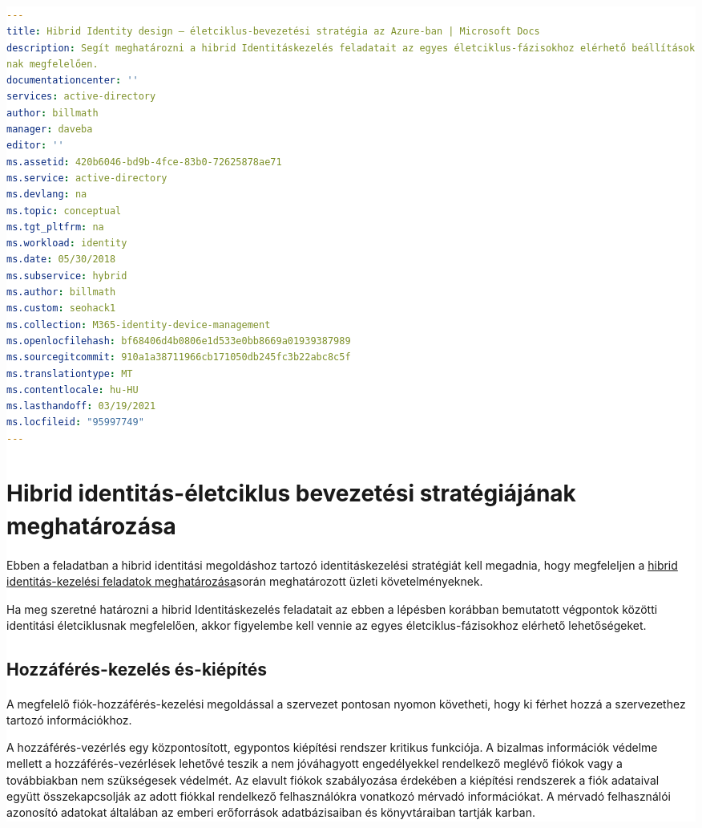 ```yaml
---
title: Hibrid Identity design – életciklus-bevezetési stratégia az Azure-ban | Microsoft Docs
description: Segít meghatározni a hibrid Identitáskezelés feladatait az egyes életciklus-fázisokhoz elérhető beállításoknak megfelelően.
documentationcenter: ''
services: active-directory
author: billmath
manager: daveba
editor: ''
ms.assetid: 420b6046-bd9b-4fce-83b0-72625878ae71
ms.service: active-directory
ms.devlang: na
ms.topic: conceptual
ms.tgt_pltfrm: na
ms.workload: identity
ms.date: 05/30/2018
ms.subservice: hybrid
ms.author: billmath
ms.custom: seohack1
ms.collection: M365-identity-device-management
ms.openlocfilehash: bf68406d4b0806e1d533e0bb8669a01939387989
ms.sourcegitcommit: 910a1a38711966cb171050db245fc3b22abc8c5f
ms.translationtype: MT
ms.contentlocale: hu-HU
ms.lasthandoff: 03/19/2021
ms.locfileid: "95997749"
---
```

# <a name="determine-hybrid-identity-lifecycle-adoption-strategy"></a>Hibrid identitás-életciklus bevezetési stratégiájának meghatározása
Ebben a feladatban a hibrid identitási megoldáshoz tartozó identitáskezelési stratégiát kell megadnia, hogy megfeleljen a [hibrid identitás-kezelési feladatok meghatározása](plan-hybrid-identity-design-considerations-hybrid-id-management-tasks.md)során meghatározott üzleti követelményeknek.

Ha meg szeretné határozni a hibrid Identitáskezelés feladatait az ebben a lépésben korábban bemutatott végpontok közötti identitási életciklusnak megfelelően, akkor figyelembe kell vennie az egyes életciklus-fázisokhoz elérhető lehetőségeket.

## <a name="access-management-and-provisioning"></a>Hozzáférés-kezelés és-kiépítés
A megfelelő fiók-hozzáférés-kezelési megoldással a szervezet pontosan nyomon követheti, hogy ki férhet hozzá a szervezethez tartozó információkhoz.

A hozzáférés-vezérlés egy központosított, egypontos kiépítési rendszer kritikus funkciója. A bizalmas információk védelme mellett a hozzáférés-vezérlések lehetővé teszik a nem jóváhagyott engedélyekkel rendelkező meglévő fiókok vagy a továbbiakban nem szükségesek védelmét. Az elavult fiókok szabályozása érdekében a kiépítési rendszerek a fiók adataival együtt összekapcsolják az adott fiókkal rendelkező felhasználókra vonatkozó mérvadó információkat. A mérvadó felhasználói azonosító adatokat általában az emberi erőforrások adatbázisaiban és könyvtáraiban tartják karban.
